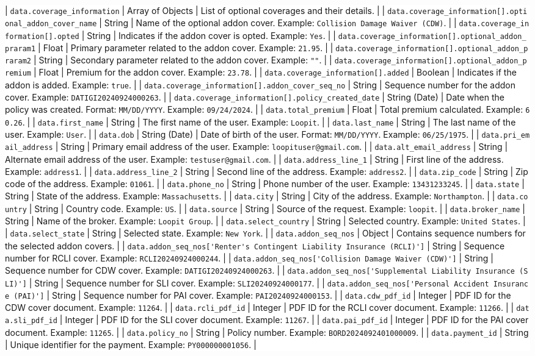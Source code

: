 | `data.coverage_information` | Array of Objects | List of optional coverages and their details. |
| `data.coverage_information[].optional_addon_cover_name` | String | Name of the optional addon cover. Example: `Collision Damage Waiver (CDW)`. |
| `data.coverage_information[].opted` | String | Indicates if the addon cover is opted. Example: `Yes`. |
| `data.coverage_information[].optional_addon_praram1` | Float | Primary parameter related to the addon cover. Example: `21.95`. |
| `data.coverage_information[].optional_addon_praram2` | String | Secondary parameter related to the addon cover. Example: `""`. |
| `data.coverage_information[].optional_addon_premium` | Float | Premium for the addon cover. Example: `23.78`. |
| `data.coverage_information[].added` | Boolean | Indicates if the addon is added. Example: `true`. |
| `data.coverage_information[].addon_cover_seq_no` | String | Sequence number for the addon cover. Example: `DATIGI20240924000263`. |
| `data.coverage_information[].policy_created_date` | String (Date) | Date when the policy was created. Format: `MM/DD/YYYY`. Example: `09/24/2024`. |
| `data.total_premium` | Float | Total premium calculated. Example: `60.26`. |
| `data.first_name` | String | The first name of the user. Example: `Loopit`. |
| `data.last_name` | String | The last name of the user. Example: `User`. |
| `data.dob` | String (Date) | Date of birth of the user. Format: `MM/DD/YYYY`. Example: `06/25/1975`. |
| `data.pri_email_address` | String | Primary email address of the user. Example: `loopituser@gmail.com`. |
| `data.alt_email_address` | String | Alternate email address of the user. Example: `testuser@gmail.com`. |
| `data.address_line_1` | String | First line of the address. Example: `address1`. |
| `data.address_line_2` | String | Second line of the address. Example: `address2`. |
| `data.zip_code` | String | Zip code of the address. Example: `01061`. |
| `data.phone_no` | String | Phone number of the user. Example: `13431233245`. |
| `data.state` | String | State of the address. Example: `Massachusetts`. |
| `data.city` | String | City of the address. Example: `Northampton`. |
| `data.country` | String | Country code. Example: `US`. |
| `data.source` | String | Source of the request. Example: `loopit`. |
| `data.broker_name` | String | Name of the broker. Example: `Loopit Group`. |
| `data.select_country` | String | Selected country. Example: `United States`. |
| `data.select_state` | String | Selected state. Example: `New York`. |
| `data.addon_seq_nos` | Object | Contains sequence numbers for the selected addon covers. |
| `data.addon_seq_nos['Renter's Contingent Liability Insurance (RCLI)']` | String | Sequence number for RCLI cover. Example: `RCLI20240924000244`. |
| `data.addon_seq_nos['Collision Damage Waiver (CDW)']` | String | Sequence number for CDW cover. Example: `DATIGI20240924000263`. |
| `data.addon_seq_nos['Supplemental Liability Insurance (SLI)']` | String | Sequence number for SLI cover. Example: `SLI20240924000177`. |
| `data.addon_seq_nos['Personal Accident Insurance (PAI)']` | String | Sequence number for PAI cover. Example: `PAI20240924000153`. |
| `data.cdw_pdf_id` | Integer | PDF ID for the CDW cover document. Example: `11264`. |
| `data.rcli_pdf_id` | Integer | PDF ID for the RCLI cover document. Example: `11266`. |
| `data.sli_pdf_id` | Integer | PDF ID for the SLI cover document. Example: `11267`. |
| `data.pai_pdf_id` | Integer | PDF ID for the PAI cover document. Example: `11265`. |
| `data.policy_no` | String | Policy number. Example: `BORD2024092401000009`. |
| `data.payment_id` | String | Unique identifier for the payment. Example: `PY000000001056`. |